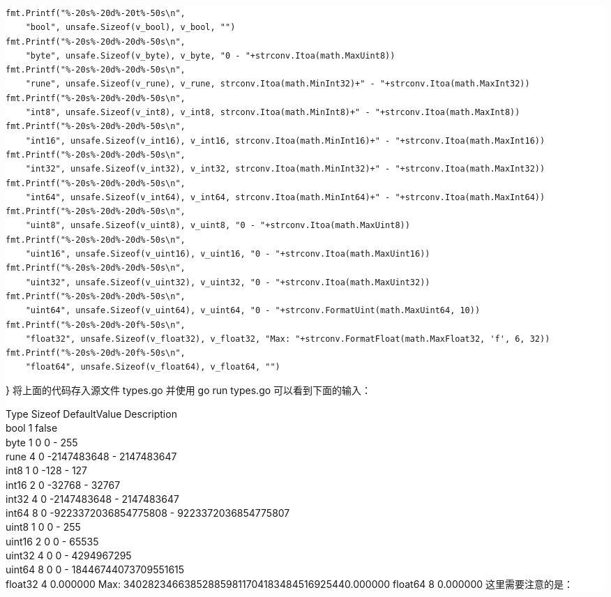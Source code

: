 	fmt.Printf("%-20s%-20d%-20t%-50s\n",
		"bool", unsafe.Sizeof(v_bool), v_bool, "")
	fmt.Printf("%-20s%-20d%-20d%-50s\n",
		"byte", unsafe.Sizeof(v_byte), v_byte, "0 - "+strconv.Itoa(math.MaxUint8))
	fmt.Printf("%-20s%-20d%-20d%-50s\n",
		"rune", unsafe.Sizeof(v_rune), v_rune, strconv.Itoa(math.MinInt32)+" - "+strconv.Itoa(math.MaxInt32))
	fmt.Printf("%-20s%-20d%-20d%-50s\n",
		"int8", unsafe.Sizeof(v_int8), v_int8, strconv.Itoa(math.MinInt8)+" - "+strconv.Itoa(math.MaxInt8))
	fmt.Printf("%-20s%-20d%-20d%-50s\n",
		"int16", unsafe.Sizeof(v_int16), v_int16, strconv.Itoa(math.MinInt16)+" - "+strconv.Itoa(math.MaxInt16))
	fmt.Printf("%-20s%-20d%-20d%-50s\n",
		"int32", unsafe.Sizeof(v_int32), v_int32, strconv.Itoa(math.MinInt32)+" - "+strconv.Itoa(math.MaxInt32))
	fmt.Printf("%-20s%-20d%-20d%-50s\n",
		"int64", unsafe.Sizeof(v_int64), v_int64, strconv.Itoa(math.MinInt64)+" - "+strconv.Itoa(math.MaxInt64))
	fmt.Printf("%-20s%-20d%-20d%-50s\n",
		"uint8", unsafe.Sizeof(v_uint8), v_uint8, "0 - "+strconv.Itoa(math.MaxUint8))
	fmt.Printf("%-20s%-20d%-20d%-50s\n",
		"uint16", unsafe.Sizeof(v_uint16), v_uint16, "0 - "+strconv.Itoa(math.MaxUint16))
	fmt.Printf("%-20s%-20d%-20d%-50s\n",
		"uint32", unsafe.Sizeof(v_uint32), v_uint32, "0 - "+strconv.Itoa(math.MaxUint32))
	fmt.Printf("%-20s%-20d%-20d%-50s\n",
		"uint64", unsafe.Sizeof(v_uint64), v_uint64, "0 - "+strconv.FormatUint(math.MaxUint64, 10))
	fmt.Printf("%-20s%-20d%-20f%-50s\n",
		"float32", unsafe.Sizeof(v_float32), v_float32, "Max: "+strconv.FormatFloat(math.MaxFloat32, 'f', 6, 32))
	fmt.Printf("%-20s%-20d%-20f%-50s\n",
		"float64", unsafe.Sizeof(v_float64), v_float64, "")
}
将上面的代码存入源文件 types.go 并使用 go run types.go 可以看到下面的输入：

Type                Sizeof              DefaultValue        Description                                       
bool                1                   false                                                                 
byte                1                   0                   0 - 255                                           
rune                4                   0                   -2147483648 - 2147483647                          
int8                1                   0                   -128 - 127                                        
int16               2                   0                   -32768 - 32767                                    
int32               4                   0                   -2147483648 - 2147483647                          
int64               8                   0                   -9223372036854775808 - 9223372036854775807        
uint8               1                   0                   0 - 255                                           
uint16              2                   0                   0 - 65535                                         
uint32              4                   0                   0 - 4294967295                                    
uint64              8                   0                   0 - 18446744073709551615                          
float32             4                   0.000000            Max: 340282346638528859811704183484516925440.000000
float64             8                   0.000000
这里需要注意的是：
